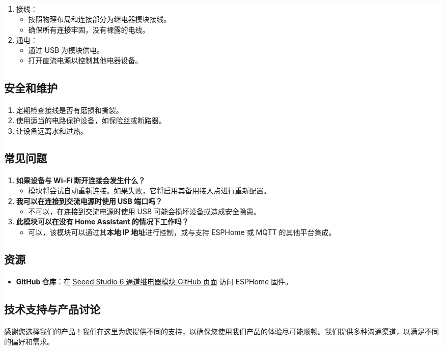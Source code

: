1. 接线：
    - 按照物理布局和连接部分为继电器模块接线。
    - 确保所有连接牢固，没有裸露的电线。
2. 通电：
    - 通过 USB 为模块供电。
    - 打开直流电源以控制其他电器设备。

## 安全和维护

1. 定期检查接线是否有磨损和撕裂。
2. 使用适当的电路保护设备，如保险丝或断路器。
3. 让设备远离水和过热。

## 常见问题

1. **如果设备与 Wi-Fi 断开连接会发生什么？**
   - 模块将尝试自动重新连接。如果失败，它将启用其备用接入点进行重新配置。
2. **我可以在连接到交流电源时使用 USB 端口吗？**
   - 不可以，在连接到交流电源时使用 USB 可能会损坏设备或造成安全隐患。
3. **此模块可以在没有 Home Assistant 的情况下工作吗？**
   - 可以，该模块可以通过其**本地 IP 地址**进行控制，或与支持 ESPHome 或 MQTT 的其他平台集成。

## 资源

- **GitHub 仓库**：在 [Seeed Studio 6 通道继电器模块 GitHub 页面](https://github.com/Seeed-Projects/6-Channel_Relay_based_on_XIAO_ESP32C6) 访问 ESPHome 固件。

## 技术支持与产品讨论

感谢您选择我们的产品！我们在这里为您提供不同的支持，以确保您使用我们产品的体验尽可能顺畅。我们提供多种沟通渠道，以满足不同的偏好和需求。

<div class="button_tech_support_container">
<a href="https://forum.seeedstudio.com/" class="button_forum"></a>
<a href="https://www.seeedstudio.com/contacts" class="button_email"></a>
</div>

<div class="button_tech_support_container">
<a href="https://discord.gg/kpY74apCWj" class="button_discord"></a>
<a href="https://github.com/Seeed-Studio/wiki-documents/discussions/69" class="button_discussion"></a>
</div>
